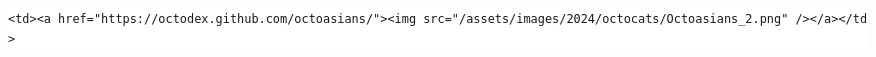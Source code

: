     <td><a href="https://octodex.github.com/octoasians/"><img src="/assets/images/2024/octocats/Octoasians_2.png" /></a></td>
  </tr>
  <tr>
